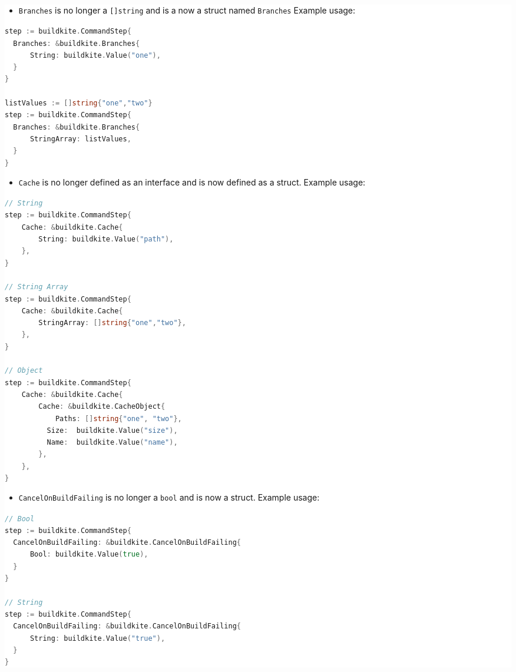- `Branches` is no longer a `[]string` and is a now a struct named `Branches` Example usage:

```go
step := buildkite.CommandStep{
  Branches: &buildkite.Branches{
      String: buildkite.Value("one"),
  }
}

listValues := []string{"one","two"}
step := buildkite.CommandStep{
  Branches: &buildkite.Branches{
      StringArray: listValues,
  }
}
```

- `Cache` is no longer defined as an interface and is now defined as a struct. Example usage:

```go
// String
step := buildkite.CommandStep{
    Cache: &buildkite.Cache{
        String: buildkite.Value("path"),
    },
}

// String Array
step := buildkite.CommandStep{
    Cache: &buildkite.Cache{
        StringArray: []string{"one","two"},
    },
}

// Object
step := buildkite.CommandStep{
    Cache: &buildkite.Cache{
        Cache: &buildkite.CacheObject{
            Paths: []string{"one", "two"},
  		  Size:  buildkite.Value("size"),
  		  Name:  buildkite.Value("name"),
        },
    },
}
```

- `CancelOnBuildFailing` is no longer a `bool` and is now a struct. Example usage:

```go
// Bool
step := buildkite.CommandStep{
  CancelOnBuildFailing: &buildkite.CancelOnBuildFailing{
      Bool: buildkite.Value(true),
  }
}

// String
step := buildkite.CommandStep{
  CancelOnBuildFailing: &buildkite.CancelOnBuildFailing{
      String: buildkite.Value("true"),
  }
}
```
